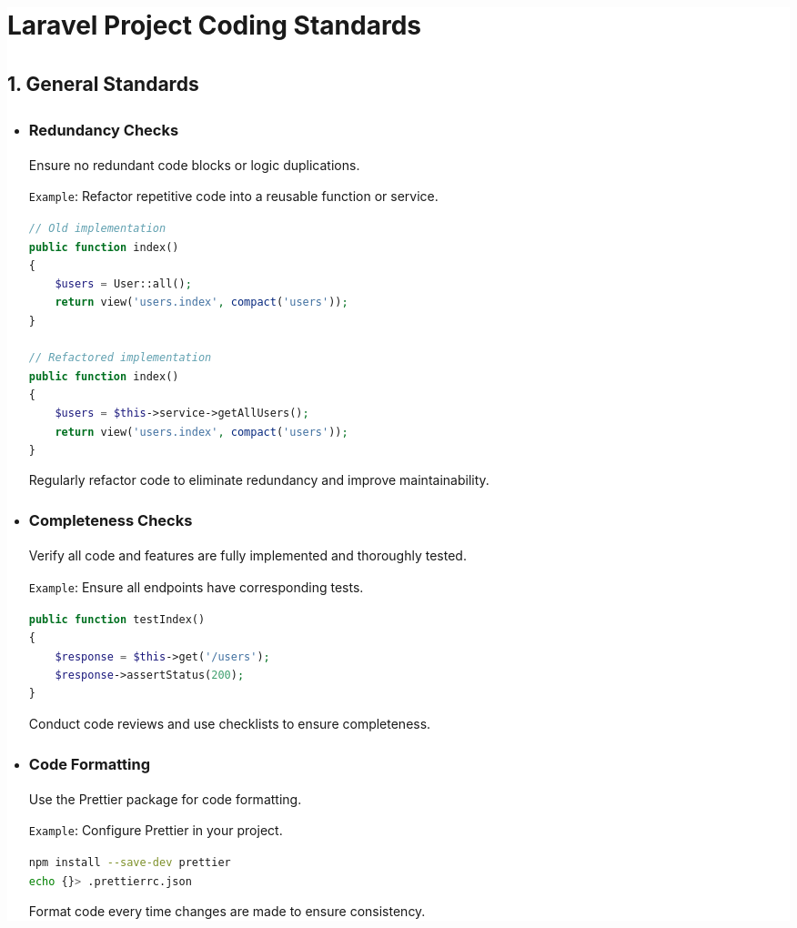 # Laravel Project Coding Standards

## 1. General Standards

-   ### Redundancy Checks

    Ensure no redundant code blocks or logic duplications.

    `Example`: Refactor repetitive code into a reusable function or service.

    ```php
    // Old implementation
    public function index()
    {
        $users = User::all();
        return view('users.index', compact('users'));
    }

    // Refactored implementation
    public function index()
    {
        $users = $this->service->getAllUsers();
        return view('users.index', compact('users'));
    }
    ```

    Regularly refactor code to eliminate redundancy and improve maintainability.

-   ### Completeness Checks

    Verify all code and features are fully implemented and thoroughly tested.

    `Example`: Ensure all endpoints have corresponding tests.

    ```php
    public function testIndex()
    {
        $response = $this->get('/users');
        $response->assertStatus(200);
    }
    ```

    Conduct code reviews and use checklists to ensure completeness.

-   ### Code Formatting

    Use the Prettier package for code formatting.

    `Example`: Configure Prettier in your project.

    ```bash
    npm install --save-dev prettier
    echo {}> .prettierrc.json
    ```

    Format code every time changes are made to ensure consistency.
